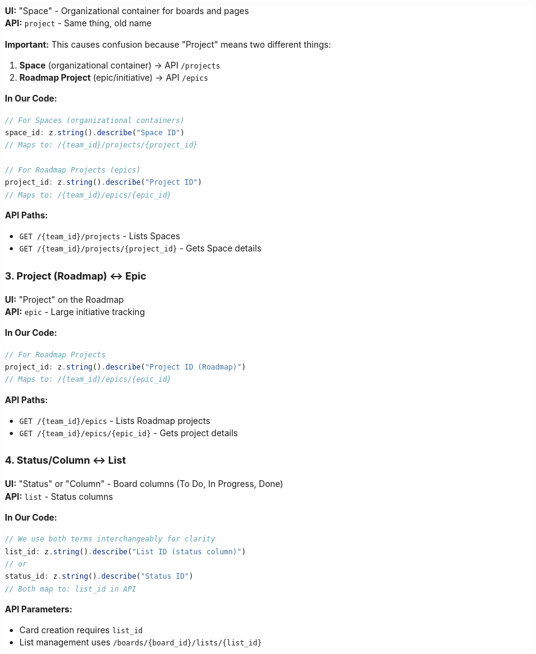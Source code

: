 **UI:** "Space" - Organizational container for boards and pages  
**API:** `project` - Same thing, old name

**Important:** This causes confusion because "Project" means two different things:
1. **Space** (organizational container) → API `/projects`
2. **Roadmap Project** (epic/initiative) → API `/epics`

**In Our Code:**
```typescript
// For Spaces (organizational containers)
space_id: z.string().describe("Space ID")
// Maps to: /{team_id}/projects/{project_id}

// For Roadmap Projects (epics)
project_id: z.string().describe("Project ID")  
// Maps to: /{team_id}/epics/{epic_id}
```

**API Paths:**
- `GET /{team_id}/projects` - Lists Spaces
- `GET /{team_id}/projects/{project_id}` - Gets Space details

### 3. Project (Roadmap) ↔ Epic

**UI:** "Project" on the Roadmap  
**API:** `epic` - Large initiative tracking

**In Our Code:**
```typescript
// For Roadmap Projects
project_id: z.string().describe("Project ID (Roadmap)")
// Maps to: /{team_id}/epics/{epic_id}
```

**API Paths:**
- `GET /{team_id}/epics` - Lists Roadmap projects
- `GET /{team_id}/epics/{epic_id}` - Gets project details

### 4. Status/Column ↔ List

**UI:** "Status" or "Column" - Board columns (To Do, In Progress, Done)  
**API:** `list` - Status columns

**In Our Code:**
```typescript
// We use both terms interchangeably for clarity
list_id: z.string().describe("List ID (status column)")
// or
status_id: z.string().describe("Status ID")
// Both map to: list_id in API
```

**API Parameters:**
- Card creation requires `list_id`
- List management uses `/boards/{board_id}/lists/{list_id}`
